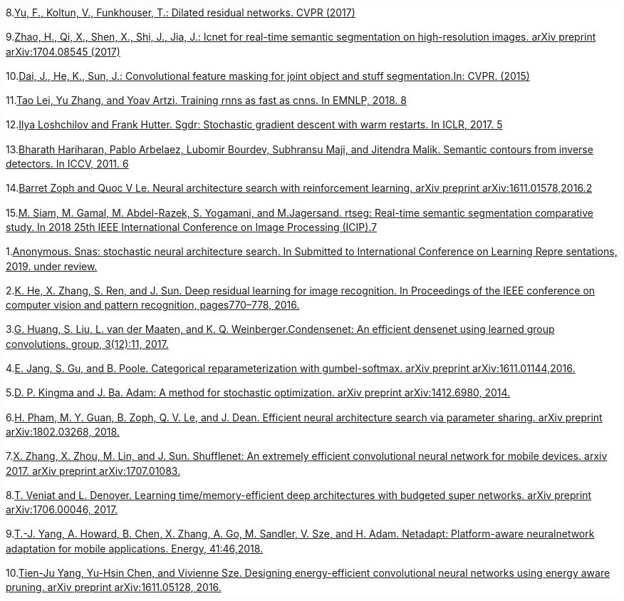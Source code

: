 8.[Yu, F., Koltun, V., Funkhouser, T.: Dilated residual networks. CVPR (2017)](https://arxiv.org/pdf/1705.09914.pdf )

9.[Zhao, H., Qi, X., Shen, X., Shi, J., Jia, J.: Icnet for real-time semantic segmentation on high-resolution images. arXiv preprint arXiv:1704.08545 (2017)](https://arxiv.org/abs/1704.08545)

10.[Dai, J., He, K., Sun, J.: Convolutional feature masking for joint object and stuff segmentation.In: CVPR. (2015)](https://arxiv.org/abs/1412.1283v2)

11.[Tao Lei, Yu Zhang, and Yoav Artzi. Training rnns as fast as cnns. In EMNLP, 2018. 8](https://arxiv.org/pdf/1709.02755)

12.[Ilya Loshchilov and Frank Hutter. Sgdr: Stochastic gradient descent with warm restarts. In ICLR, 2017. 5](https://arxiv.org/abs/1608.03983)

13.[Bharath Hariharan, Pablo Arbelaez, Lubomir Bourdev, Subhransu Maji, and Jitendra Malik. Semantic contours from inverse detectors. In ICCV, 2011. 6](https://www.mendeley.com/catalogue/7ff08f6f-384f-3129-9f54-b7327bdd4276/)

14.[Barret Zoph and Quoc V Le. Neural architecture search with reinforcement learning. arXiv preprint arXiv:1611.01578,2016.2](https://ieeexplore.ieee.org/document/6126343)

15.[M. Siam, M. Gamal, M. Abdel-Razek, S. Yogamani, and M.Jagersand. rtseg: Real-time semantic segmentation comparative study. In 2018 25th IEEE International Conference on Image Processing (ICIP).7](https://arxiv.org/pdf/1803.02758v4)

1.[Anonymous. Snas: stochastic neural architecture search. In Submitted to International Conference on Learning Repre sentations, 2019. under review.](https://arxiv.org/pdf/1812.09926)

2.[K. He, X. Zhang, S. Ren, and J. Sun. Deep residual learning for image recognition. In Proceedings of the IEEE conference on computer vision and pattern recognition, pages770–778, 2016.](https://arxiv.org/abs/1512.03385)

3.[G. Huang, S. Liu, L. van der Maaten, and K. Q. Weinberger.Condensenet: An efficient densenet using learned group convolutions. group, 3(12):11, 2017.](https://arxiv.org/pdf/1711.09224)

4.[E. Jang, S. Gu, and B. Poole. Categorical reparameterization with gumbel-softmax. arXiv preprint arXiv:1611.01144,2016.](https://arxiv.org/abs/1611.01144)

5.[D. P. Kingma and J. Ba. Adam: A method for stochastic optimization. arXiv preprint arXiv:1412.6980, 2014.](https://arxiv.org/abs/1412.6980v6)

6.[H. Pham, M. Y. Guan, B. Zoph, Q. V. Le, and J. Dean. Efficient neural architecture search via parameter sharing. arXiv preprint arXiv:1802.03268, 2018.](https://arxiv.org/abs/1802.03268)

7.[X. Zhang, X. Zhou, M. Lin, and J. Sun. Shufflenet: An extremely efficient convolutional neural network for mobile devices. arxiv 2017. arXiv preprint arXiv:1707.01083.](https://arxiv.org/pdf/1707.01083)

8.[T. Veniat and L. Denoyer. Learning time/memory-efficient deep architectures with budgeted super networks. arXiv preprint arXiv:1706.00046, 2017.](https://arxiv.org/abs/1706.00046v3)

9.[T.-J. Yang, A. Howard, B. Chen, X. Zhang, A. Go, M. Sandler, V. Sze, and H. Adam. Netadapt: Platform-aware neuralnetwork adaptation for mobile applications. Energy, 41:46,2018.](https://arxiv.org/abs/1804.03230v1)

10.[Tien-Ju Yang, Yu-Hsin Chen, and Vivienne Sze. Designing energy-efficient convolutional neural networks using energy aware pruning. arXiv preprint arXiv:1611.05128, 2016.](https://arxiv.org/pdf/1611.05128)
